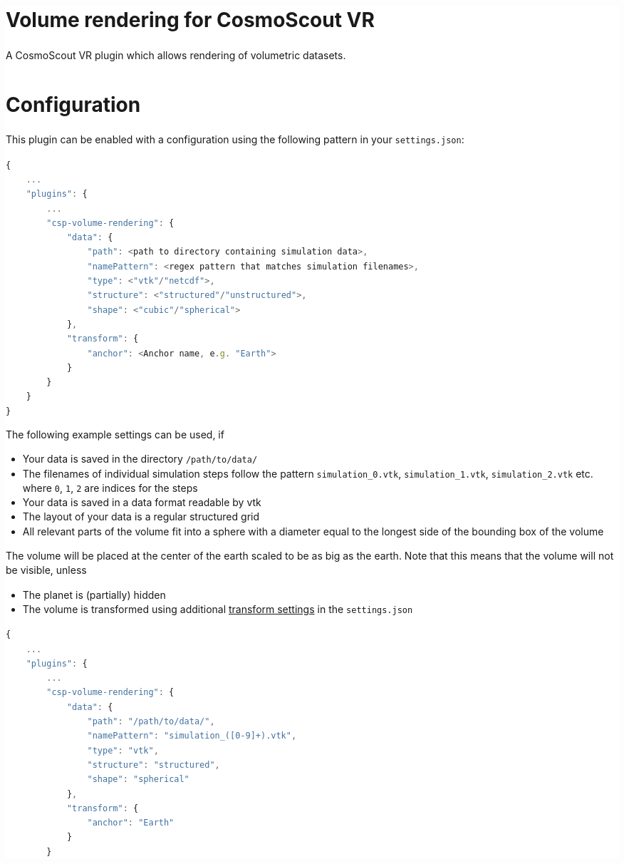 # Volume rendering for CosmoScout VR

A CosmoScout VR plugin which allows rendering of volumetric datasets.


# Configuration

This plugin can be enabled with a configuration using the following pattern in your `settings.json`:

```javascript
{
    ...
    "plugins": {
        ...
        "csp-volume-rendering": {
            "data": {
                "path": <path to directory containing simulation data>,
                "namePattern": <regex pattern that matches simulation filenames>,
                "type": <"vtk"/"netcdf">,
                "structure": <"structured"/"unstructured">,
                "shape": <"cubic"/"spherical">
            },
            "transform": {
                "anchor": <Anchor name, e.g. "Earth">
            }
        }
    }
}
```

The following example settings can be used, if

* Your data is saved in the directory `/path/to/data/`
* The filenames of individual simulation steps follow the pattern `simulation_0.vtk`, `simulation_1.vtk`, `simulation_2.vtk` etc. where `0`, `1`, `2` are indices for the steps
* Your data is saved in a data format readable by vtk
* The layout of your data is a regular structured grid
* All relevant parts of the volume fit into a sphere with a diameter equal to the longest side of the bounding box of the volume

The volume will be placed at the center of the earth scaled to be as big as the earth.
Note that this means that the volume will not be visible, unless

* The planet is (partially) hidden
* The volume is transformed using additional [transform settings](#transform-settings) in the `settings.json`

```javascript
{
    ...
    "plugins": {
        ...
        "csp-volume-rendering": {
            "data": {
                "path": "/path/to/data/",
                "namePattern": "simulation_([0-9]+).vtk",
                "type": "vtk",
                "structure": "structured",
                "shape": "spherical"
            },
            "transform": {
                "anchor": "Earth"
            }
        }
```